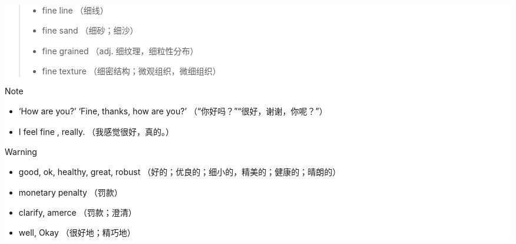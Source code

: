 > - fine line （细线）
>
> - fine sand （细砂；细沙）
>
> - fine grained （adj. 细纹理，细粒性分布）
>
> - fine texture （细密结构；微观组织，微细组织）
>

> [!NOTE]
>
> - ‘How are you?’ ‘Fine, thanks, how are you?’ （“你好吗？”“很好，谢谢，你呢？”）
>
> - I feel fine , really. （我感觉很好，真的。）
>

> [!WARNING]
>
> - good, ok, healthy, great, robust （好的；优良的；细小的，精美的；健康的；晴朗的）
>
> - monetary penalty （罚款）
>
> - clarify, amerce （罚款；澄清）
>
> - well, Okay （很好地；精巧地）
>

